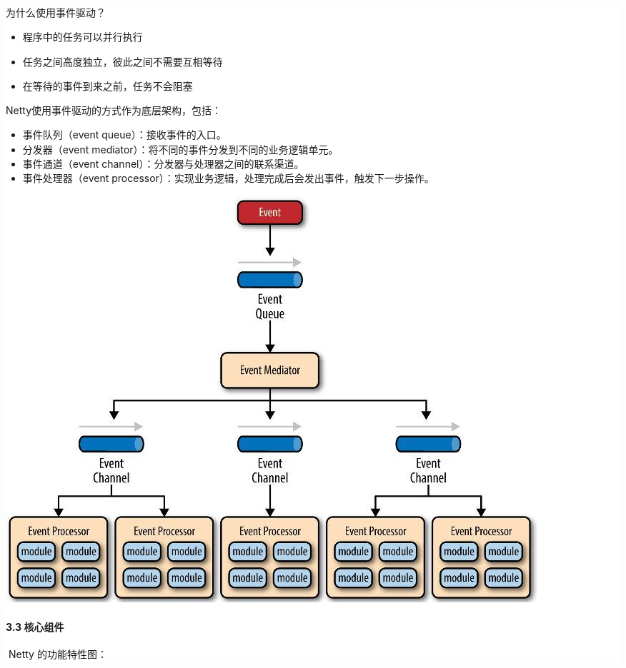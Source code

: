 

为什么使用事件驱动？

- 程序中的任务可以并行执行

- 任务之间高度独立，彼此之间不需要互相等待

- 在等待的事件到来之前，任务不会阻塞




Netty使用事件驱动的方式作为底层架构，包括：

- 事件队列（event queue）：接收事件的入口。
- 分发器（event mediator）：将不同的事件分发到不同的业务逻辑单元。
- 事件通道（event channel）：分发器与处理器之间的联系渠道。
- 事件处理器（event processor）：实现业务逻辑，处理完成后会发出事件，触发下一步操作。

![2341](assets/netty1234dfgs.jpeg)

#### 3.3 核心组件

​	Netty 的功能特性图：
